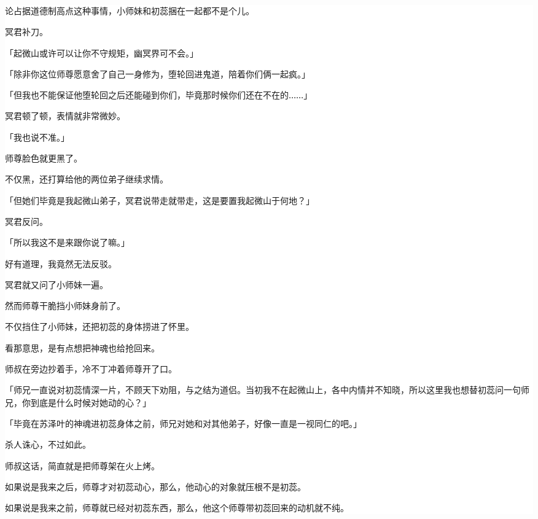 
论占据道德制高点这种事情，小师妹和初蕊捆在一起都不是个儿。


冥君补刀。


「起微山或许可以让你不守规矩，幽冥界可不会。」


「除非你这位师尊愿意舍了自己一身修为，堕轮回进鬼道，陪着你们俩一起疯。」


「但我也不能保证他堕轮回之后还能碰到你们，毕竟那时候你们还在不在的……」


冥君顿了顿，表情就非常微妙。


「我也说不准。」


师尊脸色就更黑了。


不仅黑，还打算给他的两位弟子继续求情。


「但她们毕竟是我起微山弟子，冥君说带走就带走，这是要置我起微山于何地？」


冥君反问。


「所以我这不是来跟你说了嘛。」


好有道理，我竟然无法反驳。


冥君就又问了小师妹一遍。


然而师尊干脆挡小师妹身前了。


不仅挡住了小师妹，还把初蕊的身体捞进了怀里。


看那意思，是有点想把神魂也给抢回来。


师叔在旁边抄着手，冷不丁冲着师尊开了口。


「师兄一直说对初蕊情深一片，不顾天下劝阻，与之结为道侣。当初我不在起微山上，各中内情并不知晓，所以这里我也想替初蕊问一句师兄，你到底是什么时候对她动的心？」


「毕竟在苏泽叶的神魂进初蕊身体之前，师兄对她和对其他弟子，好像一直是一视同仁的吧。」


杀人诛心，不过如此。


师叔这话，简直就是把师尊架在火上烤。


如果说是我来之后，师尊才对初蕊动心，那么，他动心的对象就压根不是初蕊。


如果说是我来之前，师尊就已经对初蕊东西，那么，他这个师尊带初蕊回来的动机就不纯。

